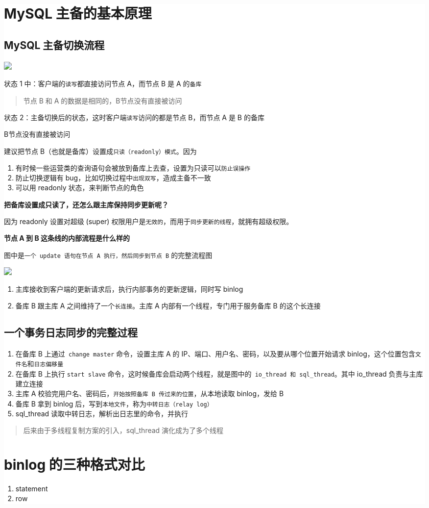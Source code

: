 # MySQL 主备的基本原理

## MySQL 主备切换流程

![](https://sink-blog-pic.oss-cn-shenzhen.aliyuncs.com/img/mysql/24_MySQL%20%E4%B8%BB%E5%A4%87%E5%88%87%E6%8D%A2%E6%B5%81%E7%A8%8B)



状态 1 中：客户端的`读写`都直接访问节点 A，而节点 B 是 A 的`备库`

> 节点 B 和 A 的数据是相同的，B节点没有直接被访问

状态 2：主备切换后的状态，这时客户端`读写`访问的都是节点 B，而节点 A 是 B 的备库

B节点没有直接被访问



建议把节点 B（也就是备库）设置成`只读（readonly）模式`。因为

1. 有时候一些运营类的查询语句会被放到备库上去查，设置为只读可以`防止误操作`
2. 防止切换逻辑有 bug，比如切换过程中`出现双写`，造成主备不一致
3. 可以用 readonly 状态，来判断节点的角色



**把备库设置成只读了，还怎么跟主库保持同步更新呢？**

因为 readonly 设置对超级 (super) 权限用户是`无效的`，而用于`同步更新的线程`，就拥有超级权限。



**节点 A 到 B 这条线的内部流程是什么样的**

图中是`一个 update 语句在节点 A 执行，然后同步到节点 B` 的完整流程图

![](https://sink-blog-pic.oss-cn-shenzhen.aliyuncs.com/img/mysql/24_%E4%B8%BB%E5%A4%87%E6%B5%81%E7%A8%8B%E5%9B%BE)

1. 主库接收到客户端的更新请求后，执行内部事务的更新逻辑，同时写 binlog

2. 备库 B 跟主库 A 之间维持了一个`长连接`。主库 A 内部有一个线程，专门用于服务备库 B 的这个长连接

   

## 一个事务日志同步的完整过程

1. 在备库 B 上通过` change master` 命令，设置主库 A 的 IP、端口、用户名、密码，以及要从哪个位置开始请求 binlog，这个位置包含`文件名`和`日志偏移量`
2. 在备库 B 上执行 `start slave` 命令，这时候备库会启动两个线程，就是图中的` io_thread 和 sql_thread`。其中 io_thread 负责与主库建立连接
3. 主库 A 校验完用户名、密码后，`开始按照备库 B 传过来的位置`，从本地读取 binlog，发给 B
4. 备库 B 拿到 binlog 后，写到`本地文件`，称为`中转日志（relay log）`
5. sql_thread 读取中转日志，解析出日志里的命令，并执行

> 后来由于多线程复制方案的引入，sql_thread 演化成为了多个线程



# binlog 的三种格式对比

1. statement
2.  row
